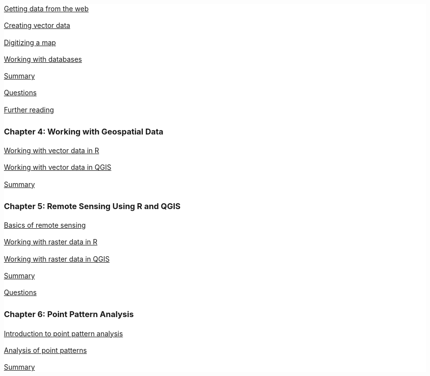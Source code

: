 [Getting data from the web](https://subscription.packtpub.com/book/application_development/9781788991674/3/ch03lvl1sec24/getting-data-from-the-web)

[Creating vector data](https://subscription.packtpub.com/book/application_development/9781788991674/3/ch03lvl1sec25/creating-vector-data)

[Digitizing a map](https://subscription.packtpub.com/book/application_development/9781788991674/3/ch03lvl1sec26/digitizing-a-map)

[Working with databases](https://subscription.packtpub.com/book/application_development/9781788991674/3/ch03lvl1sec27/working-with-databases)

[Summary](https://subscription.packtpub.com/book/application_development/9781788991674/3/ch03lvl1sec28/summary)

[Questions](https://subscription.packtpub.com/book/application_development/9781788991674/3/ch03lvl1sec29/questions)

[Further reading](https://subscription.packtpub.com/book/application_development/9781788991674/3/ch03lvl1sec30/further-reading)

### Chapter 4: Working with Geospatial Data

[Working with vector data in R](https://subscription.packtpub.com/book/application_development/9781788991674/4/ch04lvl1sec31/working-with-vector-data-in-r)

[Working with vector data in QGIS](https://subscription.packtpub.com/book/application_development/9781788991674/4/ch04lvl1sec32/working-with-vector-data-in-qgis)

[Summary](https://subscription.packtpub.com/book/application_development/9781788991674/4/ch04lvl1sec33/summary)

### Chapter 5: Remote Sensing Using R and QGIS

[Basics of remote sensing](https://subscription.packtpub.com/book/application_development/9781788991674/5/ch05lvl1sec34/basics-of-remote-sensing)

[Working with raster data in R](https://subscription.packtpub.com/book/application_development/9781788991674/5/ch05lvl1sec35/working-with-raster-data-in-r)

[Working with raster data in QGIS](https://subscription.packtpub.com/book/application_development/9781788991674/5/ch05lvl1sec36/working-with-raster-data-in-qgis)

[Summary](https://subscription.packtpub.com/book/application_development/9781788991674/5/ch05lvl1sec37/summary)

[Questions](https://subscription.packtpub.com/book/application_development/9781788991674/5/ch05lvl1sec38/questions)

### Chapter 6: Point Pattern Analysis

[Introduction to point pattern analysis](https://subscription.packtpub.com/book/application_development/9781788991674/6/ch06lvl1sec39/introduction-to-point-pattern-analysis)

[Analysis of point patterns](https://subscription.packtpub.com/book/application_development/9781788991674/6/ch06lvl1sec40/analysis-of-point-patterns)

[Summary](https://subscription.packtpub.com/book/application_development/9781788991674/6/ch06lvl1sec41/summary)
